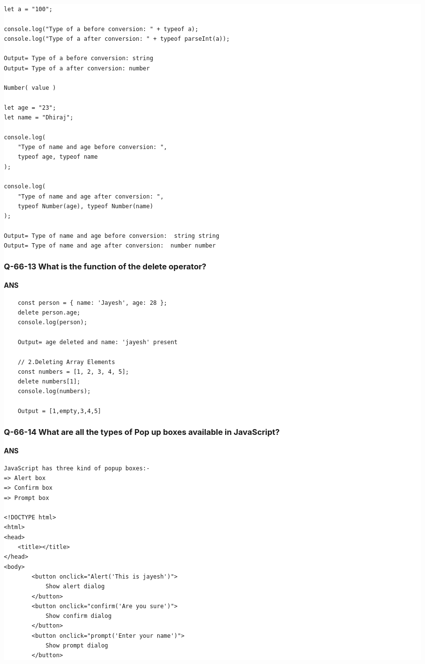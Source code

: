     let a = "100";

    console.log("Type of a before conversion: " + typeof a);
    console.log("Type of a after conversion: " + typeof parseInt(a));

    Output= Type of a before conversion: string
    Output= Type of a after conversion: number

    Number( value )

    let age = "23";
    let name = "Dhiraj";

    console.log(
        "Type of name and age before conversion: ", 
        typeof age, typeof name
    );

    console.log(
        "Type of name and age after conversion: ", 
        typeof Number(age), typeof Number(name)
    );

    Output= Type of name and age before conversion:  string string
    Output= Type of name and age after conversion:  number number

### **Q-66-13** What is the function of the delete operator?

**ANS**

        const person = { name: 'Jayesh', age: 28 };
        delete person.age;
        console.log(person);

        Output= age deleted and name: 'jayesh' present

        // 2.Deleting Array Elements
        const numbers = [1, 2, 3, 4, 5];
        delete numbers[1];
        console.log(numbers);

        Output = [1,empty,3,4,5]


### **Q-66-14** What are all the types of Pop up boxes available in JavaScript?

**ANS**

    JavaScript has three kind of popup boxes:-
    => Alert box
    => Confirm box
    => Prompt box

    <!DOCTYPE html>
    <html>
    <head>
        <title></title>
    </head>
    <body>
            <button onclick="Alert('This is jayesh')">
                Show alert dialog
            </button>
            <button onclick="confirm('Are you sure')">
                Show confirm dialog
            </button>
            <button onclick="prompt('Enter your name')">
                Show prompt dialog
            </button>
            